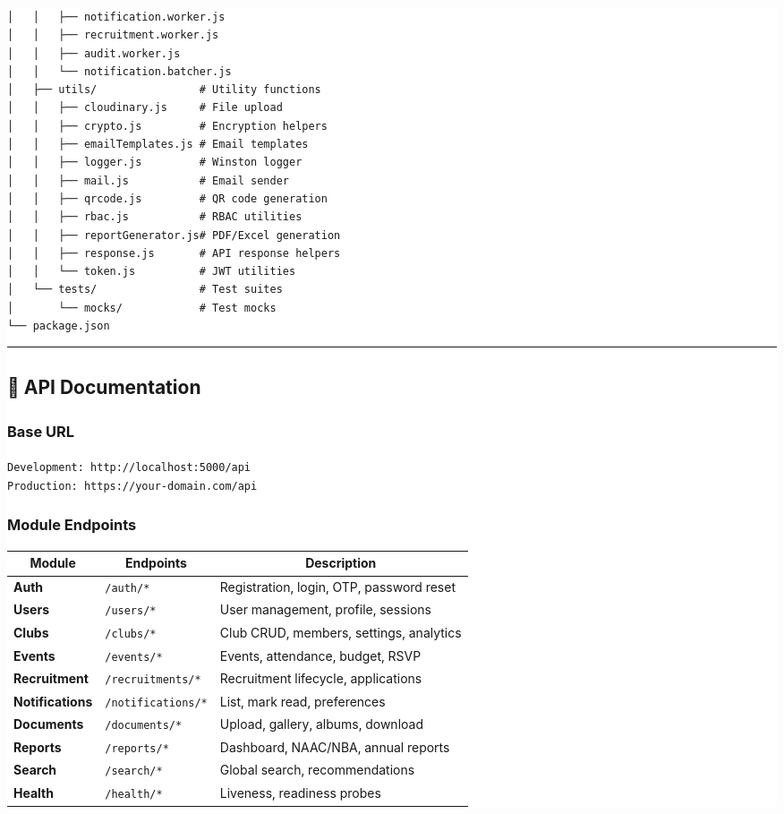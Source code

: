 ```
│   │   ├── notification.worker.js
│   │   ├── recruitment.worker.js
│   │   ├── audit.worker.js
│   │   └── notification.batcher.js
│   ├── utils/                # Utility functions
│   │   ├── cloudinary.js     # File upload
│   │   ├── crypto.js         # Encryption helpers
│   │   ├── emailTemplates.js # Email templates
│   │   ├── logger.js         # Winston logger
│   │   ├── mail.js           # Email sender
│   │   ├── qrcode.js         # QR code generation
│   │   ├── rbac.js           # RBAC utilities
│   │   ├── reportGenerator.js# PDF/Excel generation
│   │   ├── response.js       # API response helpers
│   │   └── token.js          # JWT utilities
│   └── tests/                # Test suites
│       └── mocks/            # Test mocks
└── package.json
```

---

## 📡 API Documentation

### Base URL
```
Development: http://localhost:5000/api
Production: https://your-domain.com/api
```

### Module Endpoints

| Module | Endpoints | Description |
|--------|-----------|-------------|
| **Auth** | `/auth/*` | Registration, login, OTP, password reset |
| **Users** | `/users/*` | User management, profile, sessions |
| **Clubs** | `/clubs/*` | Club CRUD, members, settings, analytics |
| **Events** | `/events/*` | Events, attendance, budget, RSVP |
| **Recruitment** | `/recruitments/*` | Recruitment lifecycle, applications |
| **Notifications** | `/notifications/*` | List, mark read, preferences |
| **Documents** | `/documents/*` | Upload, gallery, albums, download |
| **Reports** | `/reports/*` | Dashboard, NAAC/NBA, annual reports |
| **Search** | `/search/*` | Global search, recommendations |
| **Health** | `/health/*` | Liveness, readiness probes |
